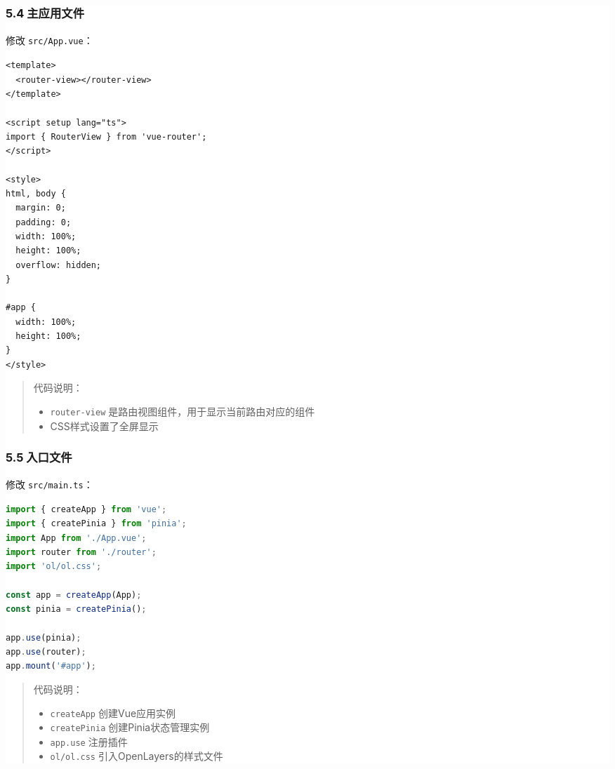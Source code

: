 ### 5.4 主应用文件

修改 `src/App.vue`：

```vue
<template>
  <router-view></router-view>
</template>

<script setup lang="ts">
import { RouterView } from 'vue-router';
</script>

<style>
html, body {
  margin: 0;
  padding: 0;
  width: 100%;
  height: 100%;
  overflow: hidden;
}

#app {
  width: 100%;
  height: 100%;
}
</style>
```

> 代码说明：
> - `router-view` 是路由视图组件，用于显示当前路由对应的组件
> - CSS样式设置了全屏显示

### 5.5 入口文件

修改 `src/main.ts`：

```typescript
import { createApp } from 'vue';
import { createPinia } from 'pinia';
import App from './App.vue';
import router from './router';
import 'ol/ol.css';

const app = createApp(App);
const pinia = createPinia();

app.use(pinia);
app.use(router);
app.mount('#app');
```

> 代码说明：
> - `createApp` 创建Vue应用实例
> - `createPinia` 创建Pinia状态管理实例
> - `app.use` 注册插件
> - `ol/ol.css` 引入OpenLayers的样式文件
